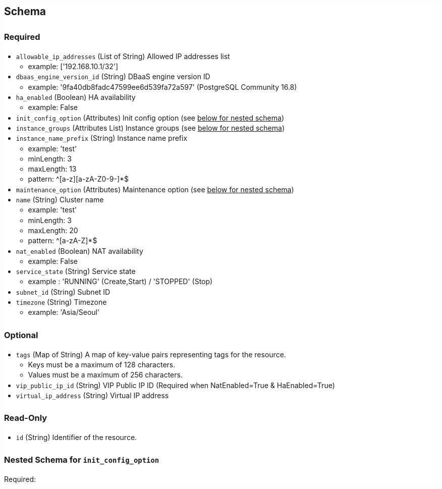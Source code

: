 

## Schema

### Required

- `allowable_ip_addresses` (List of String) Allowed IP addresses list  
  - example: ['192.168.10.1/32']
- `dbaas_engine_version_id` (String) DBaaS engine version ID 
  - example: '9fa40db8fadc47599ee6d539fa72a597' (PostgreSQL Community 16.8)
- `ha_enabled` (Boolean) HA availability 
  - example: False
- `init_config_option` (Attributes) Init config option (see [below for nested schema](#nestedatt--init_config_option))
- `instance_groups` (Attributes List) Instance groups (see [below for nested schema](#nestedatt--instance_groups))
- `instance_name_prefix` (String) Instance name prefix 
  - example: 'test'  
  - minLength: 3  
  - maxLength: 13  
  - pattern: ^[a-z][a-zA-Z0-9\-]*$
- `maintenance_option` (Attributes) Maintenance option (see [below for nested schema](#nestedatt--maintenance_option))
- `name` (String) Cluster name 
  - example: 'test'  
  - minLength: 3  
  - maxLength: 20  
  - pattern: ^[a-zA-Z]*$
- `nat_enabled` (Boolean) NAT availability 
  - example: False
- `service_state` (String) Service state 
  - example : 'RUNNING' (Create,Start) / 'STOPPED' (Stop)
- `subnet_id` (String) Subnet ID
- `timezone` (String) Timezone 
  - example: 'Asia/Seoul'

### Optional

- `tags` (Map of String) A map of key-value pairs representing tags for the resource.
  - Keys must be a maximum of 128 characters.
  - Values must be a maximum of 256 characters.
- `vip_public_ip_id` (String) VIP Public IP ID (Required when NatEnabled=True & HaEnabled=True)
- `virtual_ip_address` (String) Virtual IP address

### Read-Only

- `id` (String) Identifier of the resource.

<a id="nestedatt--init_config_option"></a>
### Nested Schema for `init_config_option`

Required:
